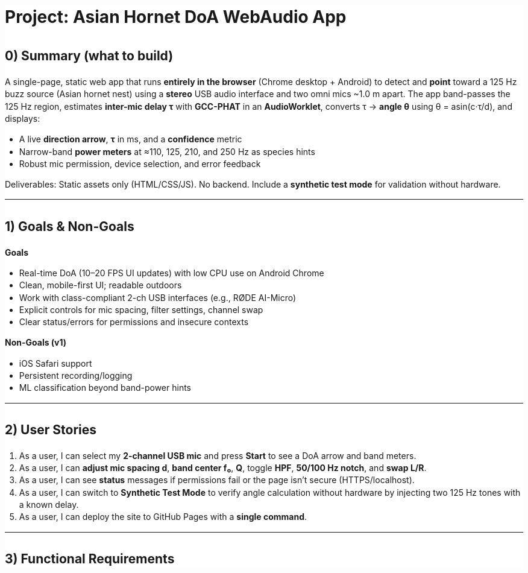 # Project: Asian Hornet DoA WebAudio App

## 0) Summary (what to build)

A single-page, static web app that runs **entirely in the browser** (Chrome desktop + Android) to detect and **point** toward a 125 Hz buzz source (Asian hornet nest) using a **stereo** USB audio interface and two omni mics \~1.0 m apart. The app band-passes the 125 Hz region, estimates **inter-mic delay τ** with **GCC-PHAT** in an **AudioWorklet**, converts τ → **angle θ** using θ = asin(c·τ/d), and displays:

* A live **direction arrow**, **τ** in ms, and a **confidence** metric
* Narrow-band **power meters** at ≈110, 125, 210, and 250 Hz as species hints
* Robust mic permission, device selection, and error feedback

Deliverables: Static assets only (HTML/CSS/JS). No backend. Include a **synthetic test mode** for validation without hardware.

---

## 1) Goals & Non-Goals

**Goals**

* Real-time DoA (10–20 FPS UI updates) with low CPU use on Android Chrome
* Clean, mobile-first UI; readable outdoors
* Work with class-compliant 2-ch USB interfaces (e.g., RØDE AI-Micro)
* Explicit controls for mic spacing, filter settings, channel swap
* Clear status/errors for permissions and insecure contexts

**Non-Goals (v1)**

* iOS Safari support
* Persistent recording/logging
* ML classification beyond band-power hints

---

## 2) User Stories

1. As a user, I can select my **2-channel USB mic** and press **Start** to see a DoA arrow and band meters.
2. As a user, I can **adjust mic spacing d**, **band center f₀**, **Q**, toggle **HPF**, **50/100 Hz notch**, and **swap L/R**.
3. As a user, I can see **status** messages if permissions fail or the page isn’t secure (HTTPS/localhost).
4. As a user, I can switch to **Synthetic Test Mode** to verify angle calculation without hardware by injecting two 125 Hz tones with a known delay.
5. As a user, I can deploy the site to GitHub Pages with a **single command**.

---

## 3) Functional Requirements
